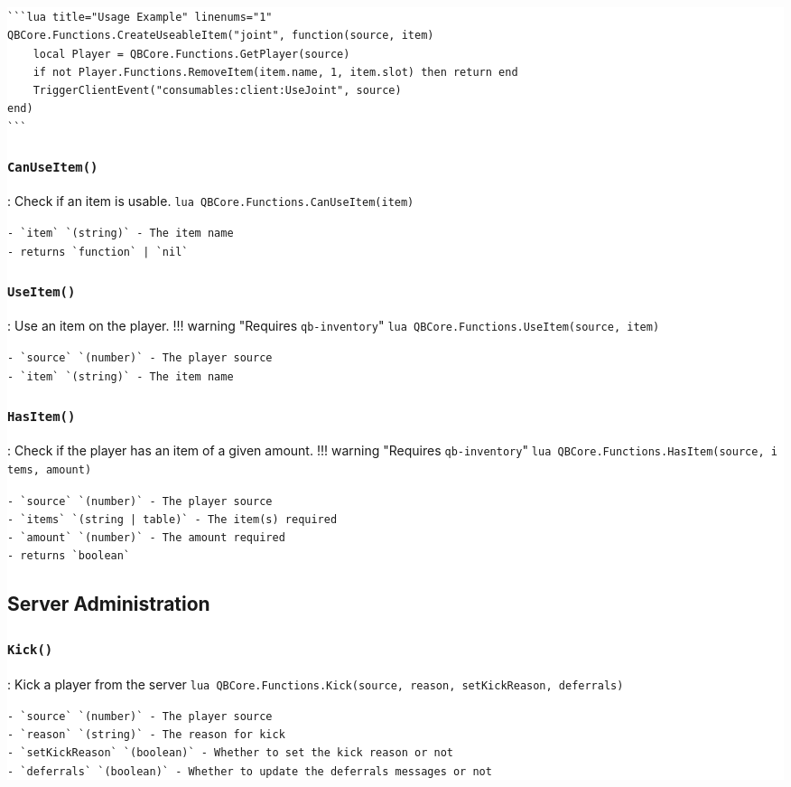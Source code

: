     ```lua title="Usage Example" linenums="1"
    QBCore.Functions.CreateUseableItem("joint", function(source, item)
        local Player = QBCore.Functions.GetPlayer(source)
        if not Player.Functions.RemoveItem(item.name, 1, item.slot) then return end
        TriggerClientEvent("consumables:client:UseJoint", source)
    end)
    ```

### `CanUseItem()`
:   Check if an item is usable.
    ```lua
    QBCore.Functions.CanUseItem(item)
    ```

    - `item` `(string)` - The item name
    - returns `function` | `nil`

### `UseItem()`
:   Use an item on the player.
    !!! warning "Requires `qb-inventory`"
    ```lua
    QBCore.Functions.UseItem(source, item)
    ```

    - `source` `(number)` - The player source
    - `item` `(string)` - The item name

### `HasItem()`
:   Check if the player has an item of a given amount.
    !!! warning "Requires `qb-inventory`"
    ```lua
    QBCore.Functions.HasItem(source, items, amount)
    ```

    - `source` `(number)` - The player source
    - `items` `(string | table)` - The item(s) required
    - `amount` `(number)` - The amount required
    - returns `boolean`

## Server Administration

### `Kick()`
:   Kick a player from the server
    ```lua
    QBCore.Functions.Kick(source, reason, setKickReason, deferrals)
    ```

    - `source` `(number)` - The player source
    - `reason` `(string)` - The reason for kick
    - `setKickReason` `(boolean)` - Whether to set the kick reason or not
    - `deferrals` `(boolean)` - Whether to update the deferrals messages or not
